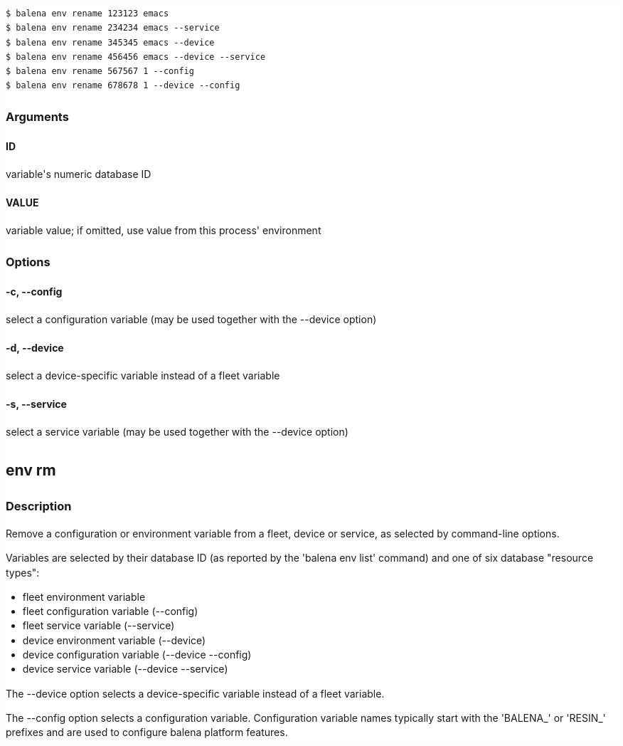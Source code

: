 	$ balena env rename 123123 emacs
	$ balena env rename 234234 emacs --service
	$ balena env rename 345345 emacs --device
	$ balena env rename 456456 emacs --device --service
	$ balena env rename 567567 1 --config
	$ balena env rename 678678 1 --device --config

### Arguments

#### ID

variable's numeric database ID

#### VALUE

variable value; if omitted, use value from this process' environment

### Options

#### -c, --config

select a configuration variable (may be used together with the --device option)

#### -d, --device

select a device-specific variable instead of a fleet variable

#### -s, --service

select a service variable (may be used together with the --device option)

## env rm

### Description

Remove a configuration or environment variable from a fleet, device
or service, as selected by command-line options.

Variables are selected by their database ID (as reported by the 'balena env list'
command) and one of six database "resource types":

- fleet environment variable
- fleet configuration variable (--config)
- fleet service variable (--service)
- device environment variable (--device)
- device configuration variable (--device --config)
- device service variable (--device --service)

The --device option selects a device-specific variable instead of a fleet
variable.

The --config option selects a configuration variable. Configuration variable
names typically start with the 'BALENA_' or 'RESIN_' prefixes and are used to
configure balena platform features.
